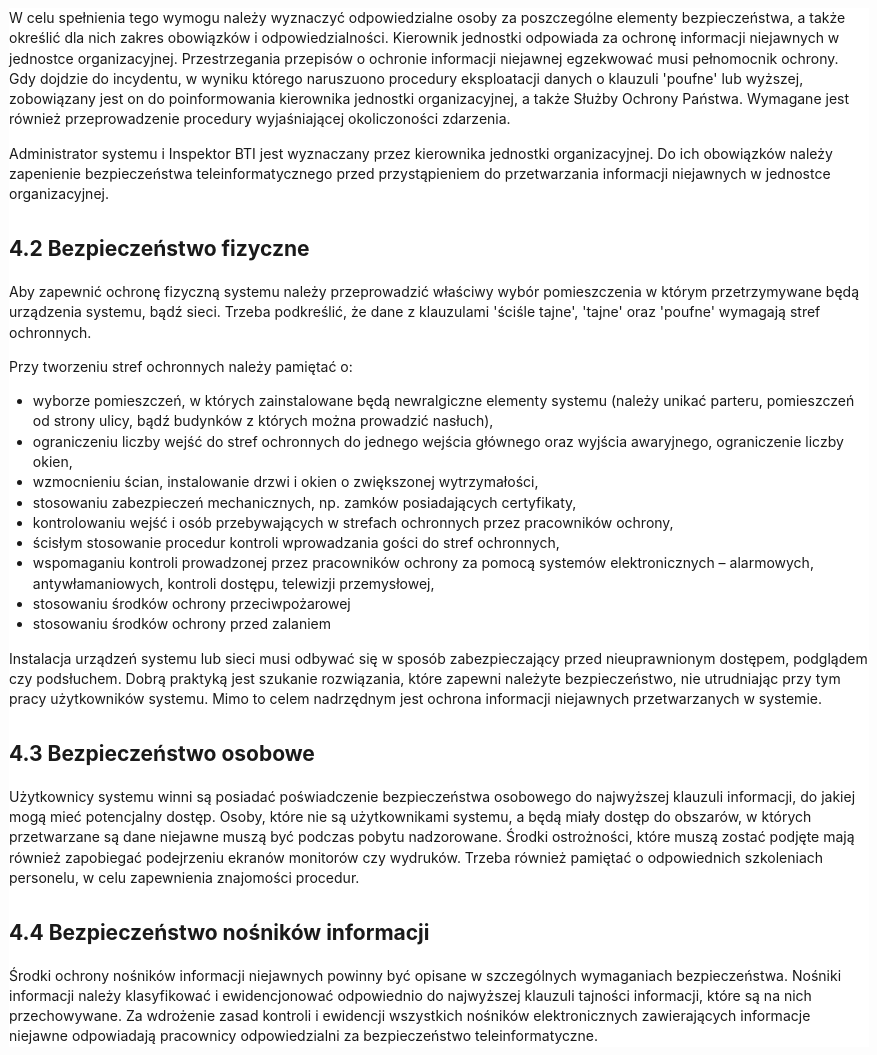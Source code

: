 W celu spełnienia tego wymogu należy wyznaczyć odpowiedzialne osoby za poszczególne elementy bezpieczeństwa, a także określić dla nich zakres obowiązków i odpowiedzialności. Kierownik jednostki odpowiada za ochronę informacji niejawnych w jednostce organizacyjnej. Przestrzegania przepisów o ochronie informacji niejawnej egzekwować musi pełnomocnik ochrony. Gdy dojdzie do incydentu, w wyniku którego naruszuono procedury eksploatacji danych o klauzuli 'poufne' lub wyższej, zobowiązany jest on do poinformowania kierownika jednostki organizacyjnej, a także Służby Ochrony Państwa. Wymagane jest również przeprowadzenie procedury wyjaśniającej okoliczoności zdarzenia.

Administrator systemu i Inspektor BTI jest wyznaczany przez kierownika jednostki organizacyjnej. Do ich obowiązków należy zapenienie bezpieczeństwa teleinformatycznego przed przystąpieniem do przetwarzania informacji niejawnych w jednostce organizacyjnej.


## 4.2 Bezpieczeństwo fizyczne

Aby zapewnić ochronę fizyczną systemu należy przeprowadzić właściwy wybór pomieszczenia w którym przetrzymywane będą urządzenia systemu, bądź sieci. Trzeba podkreślić, że dane z klauzulami 'ściśle tajne', 'tajne' oraz 'poufne' wymagają stref ochronnych.

Przy tworzeniu stref ochronnych należy pamiętać o:

- wyborze pomieszczeń, w których zainstalowane będą newralgiczne elementy systemu (należy unikać parteru, pomieszczeń od strony ulicy, bądź budynków z których można prowadzić nasłuch),
- ograniczeniu liczby wejść do stref ochronnych do jednego wejścia głównego oraz wyjścia awaryjnego, ograniczenie liczby okien,
- wzmocnieniu ścian, instalowanie drzwi i okien o  zwiększonej wytrzymałości,
- stosowaniu zabezpieczeń mechanicznych, np. zamków posiadających certyfikaty,
- kontrolowaniu wejść i osób przebywających w strefach ochronnych przez pracowników ochrony,
- ścisłym stosowanie procedur kontroli wprowadzania gości do stref ochronnych,
- wspomaganiu kontroli prowadzonej przez pracowników ochrony za pomocą systemów elektronicznych – alarmowych, antywłamaniowych, kontroli dostępu, telewizji przemysłowej,
- stosowaniu środków ochrony przeciwpożarowej
- stosowaniu środków ochrony przed zalaniem

Instalacja urządzeń systemu lub sieci musi odbywać się w sposób zabezpieczający przed nieuprawnionym dostępem, podglądem czy podsłuchem. Dobrą praktyką jest szukanie rozwiązania, które zapewni należyte bezpieczeństwo, nie utrudniając przy tym pracy użytkowników systemu. Mimo to celem nadrzędnym jest ochrona informacji niejawnych przetwarzanych w systemie.


## 4.3 Bezpieczeństwo osobowe

Użytkownicy systemu winni są posiadać poświadczenie bezpieczeństwa osobowego do najwyższej klauzuli informacji, do jakiej mogą mieć potencjalny dostęp. Osoby, które nie są użytkownikami systemu, a będą miały dostęp do obszarów, w których przetwarzane są dane niejawne muszą być podczas pobytu nadzorowane. Środki ostrożności, które muszą zostać podjęte mają również zapobiegać podejrzeniu ekranów monitorów czy wydruków. Trzeba również pamiętać o odpowiednich szkoleniach personelu, w celu zapewnienia znajomości procedur.


## 4.4 Bezpieczeństwo nośników informacji

Środki ochrony nośników informacji niejawnych powinny być opisane w szczególnych wymaganiach bezpieczeństwa. Nośniki informacji należy klasyfikować i ewidencjonować odpowiednio do najwyższej klauzuli tajności informacji, które są na nich przechowywane. Za wdrożenie zasad kontroli i ewidencji wszystkich nośników elektronicznych zawierających informacje niejawne odpowiadają pracownicy odpowiedzialni za bezpieczeństwo teleinformatyczne.

